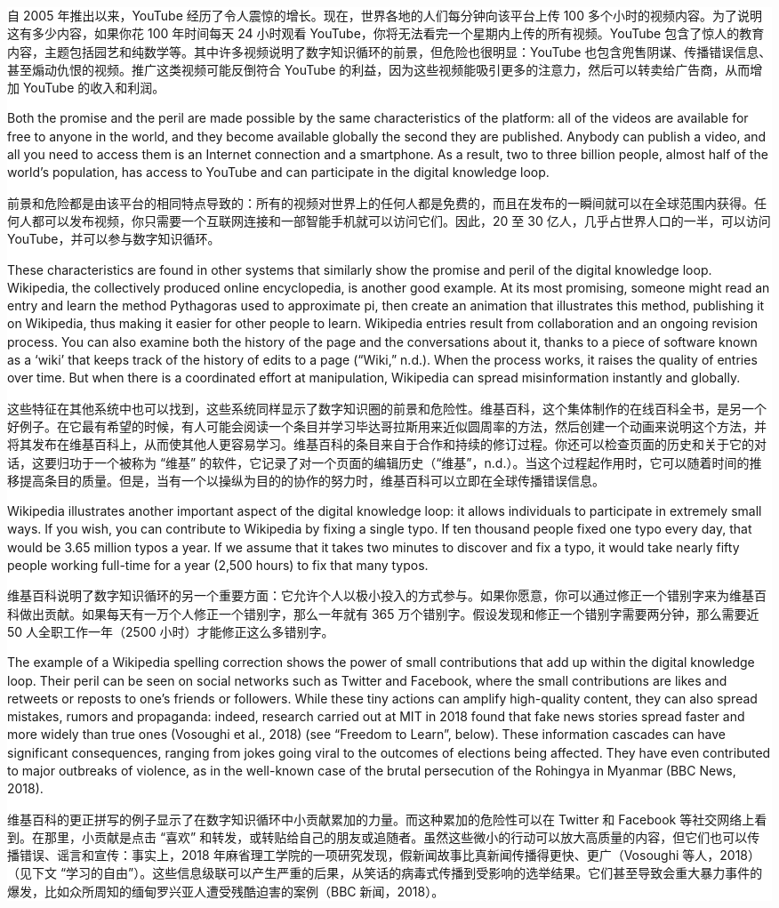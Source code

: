 自 2005 年推出以来，YouTube 经历了令人震惊的增长。现在，世界各地的人们每分钟向该平台上传 100 多个小时的视频内容。为了说明这有多少内容，如果你花 100 年时间每天 24 小时观看 YouTube，你将无法看完一个星期内上传的所有视频。YouTube 包含了惊人的教育内容，主题包括园艺和纯数学等。其中许多视频说明了数字知识循环的前景，但危险也很明显：YouTube 也包含兜售阴谋、传播错误信息、甚至煽动仇恨的视频。推广这类视频可能反倒符合 YouTube 的利益，因为这些视频能吸引更多的注意力，然后可以转卖给广告商，从而增加 YouTube 的收入和利润。


Both the promise and the peril are made possible by the same characteristics of the platform: all of the videos are available for free to anyone in the world, and they become available globally the second they are published. Anybody can publish a video, and all you need to access them is an Internet connection and a smartphone. As a result, two to three billion people, almost half of the world’s population, has access to YouTube and can participate in the digital knowledge loop. 

前景和危险都是由该平台的相同特点导致的：所有的视频对世界上的任何人都是免费的，而且在发布的一瞬间就可以在全球范围内获得。任何人都可以发布视频，你只需要一个互联网连接和一部智能手机就可以访问它们。因此，20 至 30 亿人，几乎占世界人口的一半，可以访问 YouTube，并可以参与数字知识循环。


These characteristics are found in other systems that similarly show the promise and peril of the digital knowledge loop. Wikipedia, the collectively produced online encyclopedia, is another good example. At its most promising, someone might read an entry and learn the method Pythagoras used to approximate pi, then create an animation that illustrates this method, publishing it on Wikipedia, thus making it easier for other people to learn. Wikipedia entries result from collaboration and an ongoing revision process. You can also examine both the history of the page and the conversations about it, thanks to a piece of software known as a ‘wiki’ that keeps track of the history of edits to a page (“Wiki,” n.d.). When the process works, it raises the quality of entries over time. But when there is a coordinated effort at manipulation, Wikipedia can spread misinformation instantly and globally. 

这些特征在其他系统中也可以找到，这些系统同样显示了数字知识圈的前景和危险性。维基百科，这个集体制作的在线百科全书，是另一个好例子。在它最有希望的时候，有人可能会阅读一个条目并学习毕达哥拉斯用来近似圆周率的方法，然后创建一个动画来说明这个方法，并将其发布在维基百科上，从而使其他人更容易学习。维基百科的条目来自于合作和持续的修订过程。你还可以检查页面的历史和关于它的对话，这要归功于一个被称为 “维基” 的软件，它记录了对一个页面的编辑历史（“维基”，n.d.）。当这个过程起作用时，它可以随着时间的推移提高条目的质量。但是，当有一个以操纵为目的的协作的努力时，维基百科可以立即在全球传播错误信息。


Wikipedia illustrates another important aspect of the digital knowledge loop: it allows individuals to participate in extremely small ways. If you wish, you can contribute to Wikipedia by fixing a single typo. If ten thousand people fixed one typo every day, that would be 3.65 million typos a year. If we assume that it takes two minutes to discover and fix a typo, it would take nearly fifty people working full-time for a year (2,500 hours) to fix that many typos. 

维基百科说明了数字知识循环的另一个重要方面：它允许个人以极小投入的方式参与。如果你愿意，你可以通过修正一个错别字来为维基百科做出贡献。如果每天有一万个人修正一个错别字，那么一年就有 365 万个错别字。假设发现和修正一个错别字需要两分钟，那么需要近 50 人全职工作一年（2500 小时）才能修正这么多错别字。


The example of a Wikipedia spelling correction shows the power of small contributions that add up within the digital knowledge loop. Their peril can be seen on social networks such as Twitter and Facebook, where the small contributions are likes and retweets or reposts to one’s friends or followers. While these tiny actions can amplify high-quality content, they can also spread mistakes, rumors and propaganda: indeed, research carried out at MIT in 2018 found that fake news stories spread faster and more widely than true ones (Vosoughi et al., 2018) (see “Freedom to Learn”, below). These information cascades can have significant consequences, ranging from jokes going viral to the outcomes of elections being affected. They have even contributed to major outbreaks of violence, as in the well-known case of the brutal persecution of the Rohingya in Myanmar (BBC News, 2018). 


维基百科的更正拼写的例子显示了在数字知识循环中小贡献累加的力量。而这种累加的危险性可以在 Twitter 和 Facebook 等社交网络上看到。在那里，小贡献是点击 “喜欢” 和转发，或转贴给自己的朋友或追随者。虽然这些微小的行动可以放大高质量的内容，但它们也可以传播错误、谣言和宣传：事实上，2018 年麻省理工学院的一项研究发现，假新闻故事比真新闻传播得更快、更广（Vosoughi 等人，2018）（见下文 “学习的自由”）。这些信息级联可以产生严重的后果，从笑话的病毒式传播到受影响的选举结果。它们甚至导致会重大暴力事件的爆发，比如众所周知的缅甸罗兴亚人遭受残酷迫害的案例（BBC 新闻，2018）。
